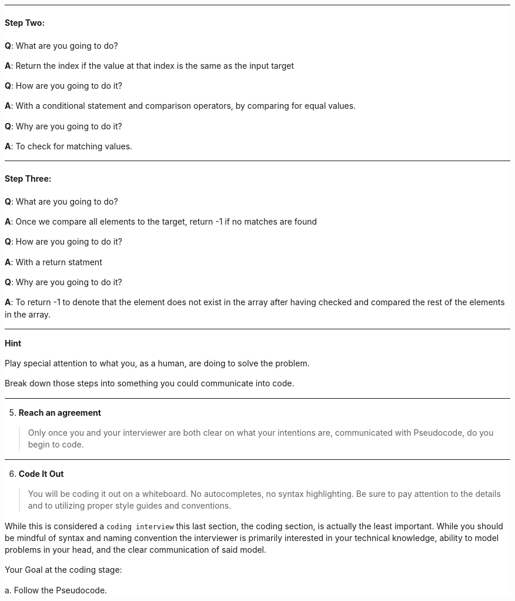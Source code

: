 <hr> 

####  **Step Two**:

**Q**: What are you going to do? 

**A**: Return the index if the value at that index is the same as the input target

**Q**: How are you going to do it? 

**A**: With a conditional statement and comparison operators, by comparing for equal values. 

**Q**: Why are you going to do it? 

**A**: To check for matching values. 

<hr> 

####  **Step Three**:

**Q**: What are you going to do? 

**A**: Once we compare all elements to the target, return -1 if no matches are found

**Q**: How are you going to do it? 

**A**: With a return statment

**Q**: Why are you going to do it? 

**A**: To return -1 to denote that the element does not exist in the array after having checked and compared the rest of the elements in the array.

<hr> 

**Hint**

Play special attention to what you, as a human, are doing to solve the problem. 

Break down those steps into something you could communicate into code. 

<hr>  

5. **Reach an agreement**

> Only once you and your interviewer are both clear on what your intentions are, communicated with Pseudocode, do you begin to code. 

<hr>  

6. **Code It Out** 

> You will be coding it out on a whiteboard. No autocompletes, no syntax highlighting. Be sure to pay attention to the details and to utilizing proper style guides and conventions. 

While this is considered a `coding interview` this last section, the coding section, is actually the least important. While you should be mindful of syntax and naming convention the interviewer is primarily interested in your technical knowledge, ability to model problems in your head, and the clear communication of said model. 

Your Goal at the coding stage: 

a. Follow the Pseudocode.
